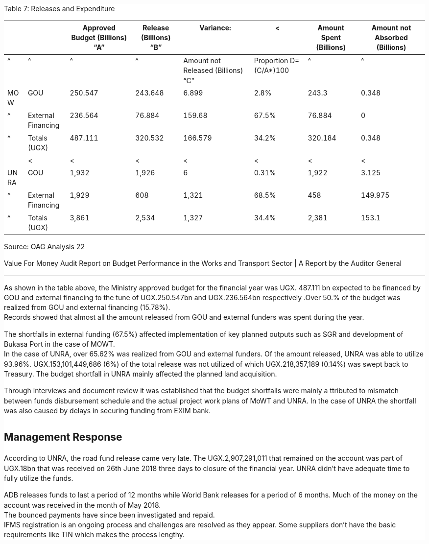 Table 7: Releases and Expenditure

||| Approved Budget (Billions) “A” | Release (Billions) “B” | Variance: |<| Amount Spent (Billions) | Amount not Absorbed (Billions) |  
|---|---|---|---|---|---|---|---|  
|^|^|^|^| Amount not Released (Billions) “C” | Proportion D=(C/A\*)100 |^|^|  
| MOW | GOU | 250.547 | 243.648 | 6.899 | 2.8% | 243.3 | 0.348 |  
|^| External Financing | 236.564 | 76.884 | 159.68 | 67.5% | 76.884 | 0 |  
|^| Totals (UGX) | 487.111 | 320.532 | 166.579 | 34.2% | 320.184 | 0.348 |  
||<|<|<|<|<|<|<|  
| UNRA | GOU | 1,932 | 1,926 | 6 | 0.31% | 1,922 | 3.125 |  
|^| External Financing | 1,929 | 608 | 1,321 | 68.5% | 458 | 149.975 |  
|^| Totals (UGX) | 3,861 | 2,534 | 1,327 | 34.4% | 2,381 | 153.1 |  


Source: OAG Analysis 22

Value For Money Audit Report on Budget Performance in the Works and Transport Sector \| A Report by the Auditor General

---

As shown in the table above, the Ministry approved budget for the financial year was UGX. 487.111 bn expected to be financed by GOU and external financing to the tune of UGX.250.547bn and UGX.236.564bn respectively .Over 50.% of the budget was realized from GOU and external financing (15.78%).  
Records showed that almost all the amount released from GOU and external funders was spent during the year.

The shortfalls in external funding (67.5%) affected implementation of key planned outputs such as SGR and development of Bukasa Port in the case of MOWT.  
In the case of UNRA, over 65.62% was realized from GOU and external funders. Of the amount released, UNRA was able to utilize 93.96%. UGX.153,101,449,686 (6%) of the total release was not utilized of which UGX.218,357,189 (0.14%) was swept back to Treasury. The budget shortfall in UNRA mainly affected the planned land acquisition.

Through interviews and document review it was established that the budget shortfalls were mainly a ttributed to mismatch between funds disbursement schedule and the actual project work plans of MoWT and UNRA. In the case of UNRA the shortfall was also caused by delays in securing funding from EXIM bank.

## Management Response

According to UNRA, the road fund release came very late. The UGX.2,907,291,011 that remained on the account was part of UGX.18bn that was received on 26th June 2018 three days to closure of the financial year. UNRA didn’t have adequate time to fully utilize the funds.

ADB releases funds to last a period of 12 months while World Bank releases for a period of 6 months. Much of the money on the account was received in the month of May 2018.  
The bounced payments have since been investigated and repaid.  
IFMS registration is an ongoing process and challenges are resolved as they appear. Some suppliers don’t have the basic requirements like TIN which makes the process lengthy.
